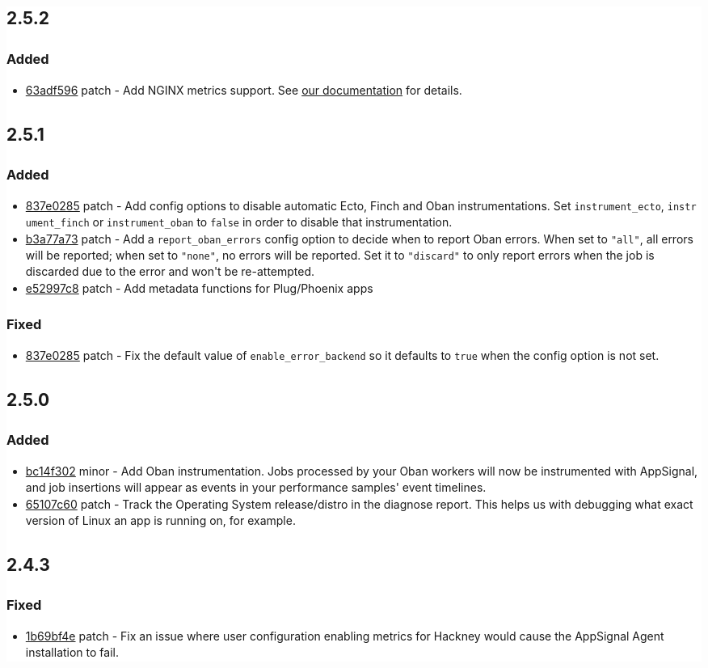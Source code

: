 ## 2.5.2

### Added

- [63adf596](https://github.com/appsignal/appsignal-elixir/commit/63adf596bd56f2da8bd2e843086d283f5137c24e) patch - Add NGINX metrics support. See [our documentation](https://docs.appsignal.com/metrics/nginx.html) for details.

## 2.5.1

### Added

- [837e0285](https://github.com/appsignal/appsignal-elixir/commit/837e0285a336854646967567d939a0277473c1a4) patch - Add config options to disable automatic Ecto, Finch and Oban instrumentations.
  Set `instrument_ecto`, `instrument_finch` or `instrument_oban` to `false` in
  order to disable that instrumentation.
- [b3a77a73](https://github.com/appsignal/appsignal-elixir/commit/b3a77a73c5f8a136d0333c1c64154b3350cec28f) patch - Add a `report_oban_errors` config option to decide when to report Oban errors. When set to `"all"`, all errors will be reported; when set to `"none"`, no errors will be reported. Set it to `"discard"` to only report errors when the job is discarded due to the error and won't be re-attempted.
- [e52997c8](https://github.com/appsignal/appsignal-elixir/commit/e52997c8dfa081822da840dd84d28e9bf6148259) patch - Add metadata functions for Plug/Phoenix apps

### Fixed

- [837e0285](https://github.com/appsignal/appsignal-elixir/commit/837e0285a336854646967567d939a0277473c1a4) patch - Fix the default value of `enable_error_backend` so it defaults to `true` when
  the config option is not set.

## 2.5.0

### Added

- [bc14f302](https://github.com/appsignal/appsignal-elixir/commit/bc14f30275cbdedb773835cc908f1d4b0c3161fa) minor - Add Oban instrumentation. Jobs processed by your Oban workers will now be instrumented with AppSignal, and job insertions will appear as events in your performance samples' event timelines.
- [65107c60](https://github.com/appsignal/appsignal-elixir/commit/65107c60f46db7fe004f031c0b737dd71628d3d6) patch - Track the Operating System release/distro in the diagnose report. This helps us with debugging what exact version of Linux an app is running on, for example.

## 2.4.3

### Fixed

- [1b69bf4e](https://github.com/appsignal/appsignal-elixir/commit/1b69bf4e784850b35125003c67f2aaaae4504e8d) patch - Fix an issue where user configuration enabling metrics for Hackney would cause the AppSignal Agent installation to fail.
